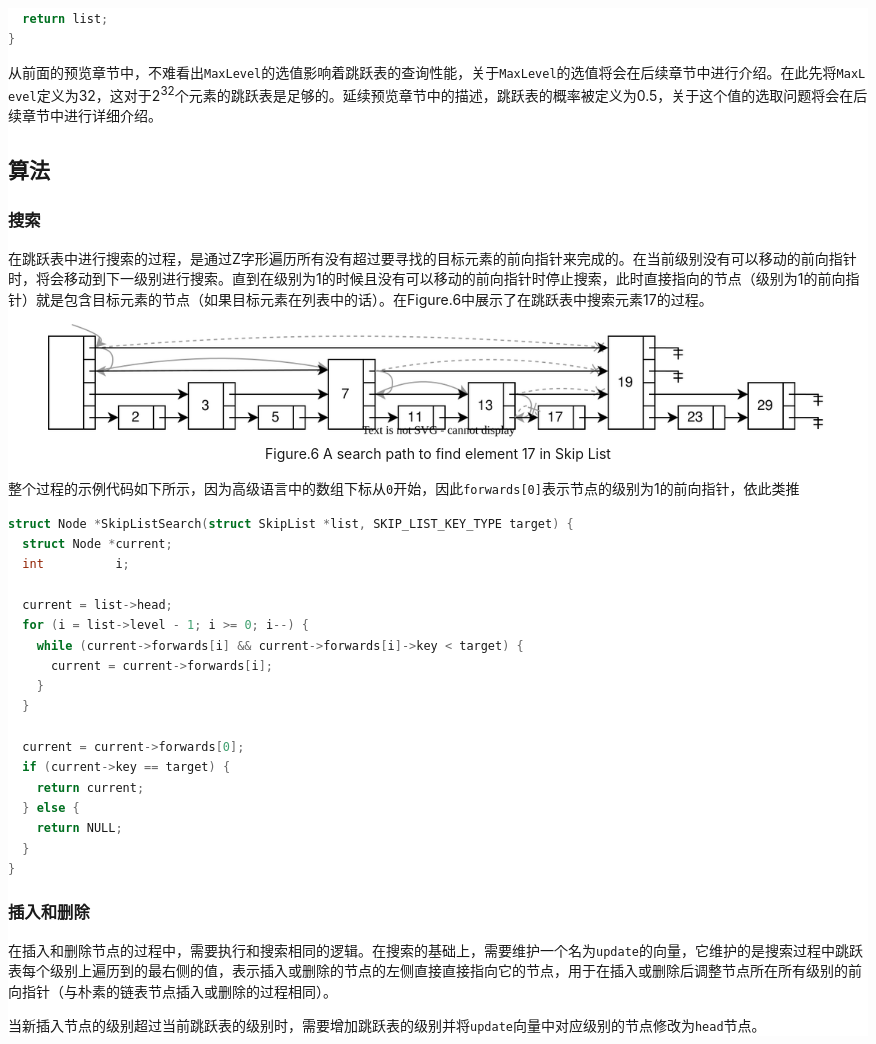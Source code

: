 ```c
  return list;
}
```

从前面的预览章节中，不难看出`MaxLevel`的选值影响着跳跃表的查询性能，关于`MaxLevel`的选值将会在后续章节中进行介绍。在此先将`MaxLevel`定义为$32$，这对于$2^{32}$个元素的跳跃表是足够的。延续预览章节中的描述，跳跃表的概率被定义为$0.5$，关于这个值的选取问题将会在后续章节中进行详细介绍。

## 算法

### 搜索

在跳跃表中进行搜索的过程，是通过Z字形遍历所有没有超过要寻找的目标元素的前向指针来完成的。在当前级别没有可以移动的前向指针时，将会移动到下一级别进行搜索。直到在级别为$1$的时候且没有可以移动的前向指针时停止搜索，此时直接指向的节点（级别为$1$的前向指针）就是包含目标元素的节点（如果目标元素在列表中的话）。在Figure.6中展示了在跳跃表中搜索元素$17$的过程。

<figure><img src="./Figure_6.svg" stype="width:100%"/><figcaption align = "center">Figure.6 A search path to find element 17 in Skip List</figcaption></figure>

整个过程的示例代码如下所示，因为高级语言中的数组下标从`0`开始，因此`forwards[0]`表示节点的级别为$1$的前向指针，依此类推

```c
struct Node *SkipListSearch(struct SkipList *list, SKIP_LIST_KEY_TYPE target) {
  struct Node *current;
  int          i;

  current = list->head;
  for (i = list->level - 1; i >= 0; i--) {
    while (current->forwards[i] && current->forwards[i]->key < target) {
      current = current->forwards[i];
    }
  }

  current = current->forwards[0];
  if (current->key == target) {
    return current;
  } else {
    return NULL;
  }
}
```

### 插入和删除

在插入和删除节点的过程中，需要执行和搜索相同的逻辑。在搜索的基础上，需要维护一个名为`update`的向量，它维护的是搜索过程中跳跃表每个级别上遍历到的最右侧的值，表示插入或删除的节点的左侧直接直接指向它的节点，用于在插入或删除后调整节点所在所有级别的前向指针（与朴素的链表节点插入或删除的过程相同）。

当新插入节点的级别超过当前跳跃表的级别时，需要增加跳跃表的级别并将`update`向量中对应级别的节点修改为`head`节点。
